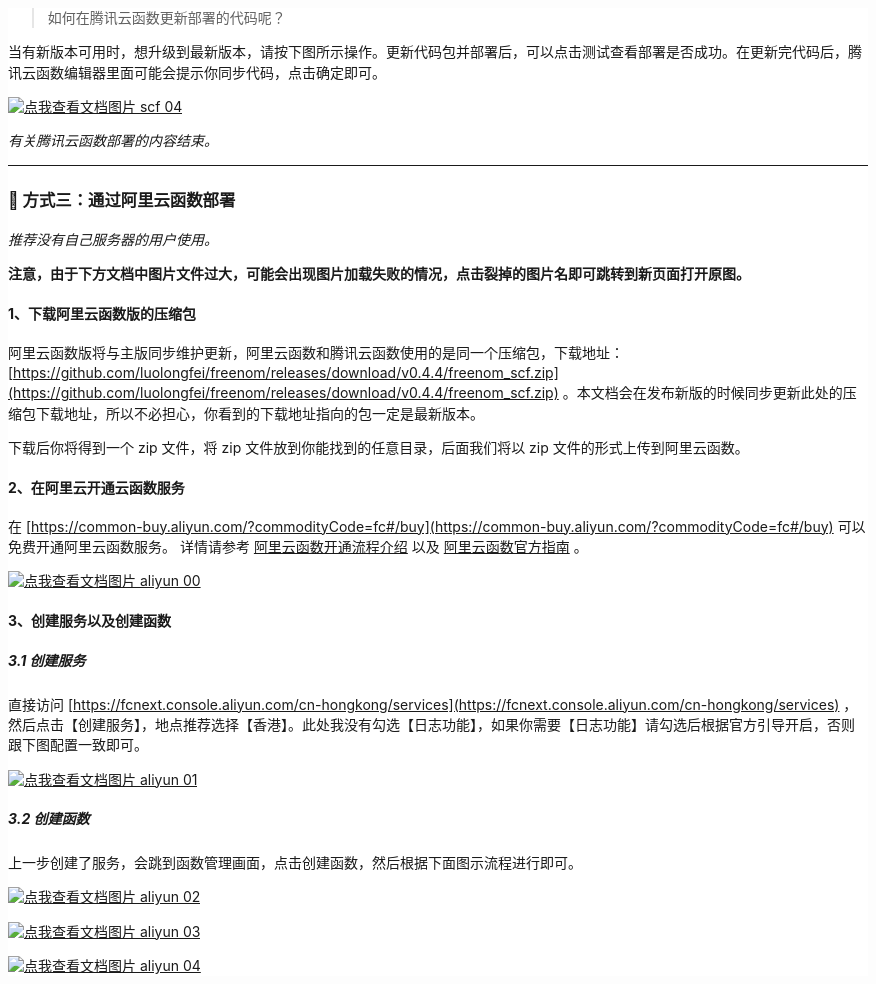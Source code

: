 > 如何在腾讯云函数更新部署的代码呢？
>
当有新版本可用时，想升级到最新版本，请按下图所示操作。更新代码包并部署后，可以点击测试查看部署是否成功。在更新完代码后，腾讯云函数编辑器里面可能会提示你同步代码，点击确定即可。

[![点我查看文档图片 scf 04](https://s4.ax1x.com/2021/12/14/ovruHf.png)](https://s4.ax1x.com/2021/12/14/ovruHf.png)

*有关腾讯云函数部署的内容结束。*

***

### 🧊 方式三：通过阿里云函数部署

*推荐没有自己服务器的用户使用。*

**注意，由于下方文档中图片文件过大，可能会出现图片加载失败的情况，点击裂掉的图片名即可跳转到新页面打开原图。**

#### 1、下载阿里云函数版的压缩包

阿里云函数版将与主版同步维护更新，阿里云函数和腾讯云函数使用的是同一个压缩包，下载地址：
[https://github.com/luolongfei/freenom/releases/download/v0.4.4/freenom_scf.zip](https://github.com/luolongfei/freenom/releases/download/v0.4.4/freenom_scf.zip)
。本文档会在发布新版的时候同步更新此处的压缩包下载地址，所以不必担心，你看到的下载地址指向的包一定是最新版本。

下载后你将得到一个 zip 文件，将 zip 文件放到你能找到的任意目录，后面我们将以 zip 文件的形式上传到阿里云函数。

#### 2、在阿里云开通云函数服务

在 [https://common-buy.aliyun.com/?commodityCode=fc#/buy](https://common-buy.aliyun.com/?commodityCode=fc#/buy)
可以免费开通阿里云函数服务。 详情请参考 [阿里云函数开通流程介绍](https://free.aliyun.com/product/fcfreetrial)
以及 [阿里云函数官方指南](https://help.aliyun.com/product/50980.html) 。

[![点我查看文档图片 aliyun 00](https://s4.ax1x.com/2021/12/14/ovCauQ.png)](https://s4.ax1x.com/2021/12/14/ovCauQ.png)

#### 3、创建服务以及创建函数

##### 3.1 创建服务

直接访问 [https://fcnext.console.aliyun.com/cn-hongkong/services](https://fcnext.console.aliyun.com/cn-hongkong/services)
，然后点击【创建服务】，地点推荐选择【香港】。此处我没有勾选【日志功能】，如果你需要【日志功能】请勾选后根据官方引导开启，否则跟下图配置一致即可。

[![点我查看文档图片 aliyun 01](https://s4.ax1x.com/2021/12/14/ovPFKg.png)](https://s4.ax1x.com/2021/12/14/ovPFKg.png)

##### 3.2 创建函数

上一步创建了服务，会跳到函数管理画面，点击创建函数，然后根据下面图示流程进行即可。

[![点我查看文档图片 aliyun 02](https://s4.ax1x.com/2021/12/14/ovinwd.png)](https://s4.ax1x.com/2021/12/14/ovinwd.png)

[![点我查看文档图片 aliyun 03](https://s4.ax1x.com/2021/12/14/ovidkn.png)](https://s4.ax1x.com/2021/12/14/ovidkn.png)

[![点我查看文档图片 aliyun 04](https://s4.ax1x.com/2021/12/14/ovig0J.png)](https://s4.ax1x.com/2021/12/14/ovig0J.png)
